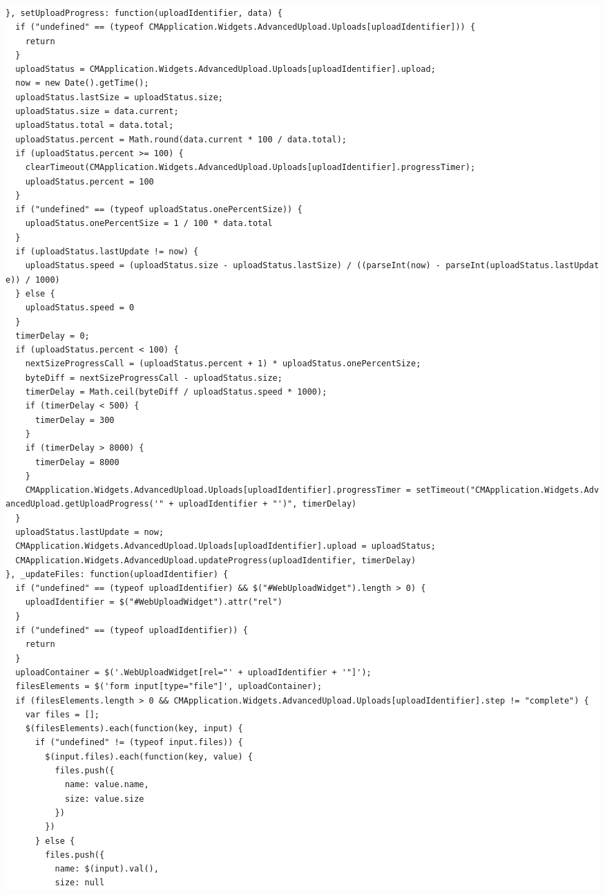     }, setUploadProgress: function(uploadIdentifier, data) {
      if ("undefined" == (typeof CMApplication.Widgets.AdvancedUpload.Uploads[uploadIdentifier])) {
        return
      }
      uploadStatus = CMApplication.Widgets.AdvancedUpload.Uploads[uploadIdentifier].upload;
      now = new Date().getTime();
      uploadStatus.lastSize = uploadStatus.size;
      uploadStatus.size = data.current;
      uploadStatus.total = data.total;
      uploadStatus.percent = Math.round(data.current * 100 / data.total);
      if (uploadStatus.percent >= 100) {
        clearTimeout(CMApplication.Widgets.AdvancedUpload.Uploads[uploadIdentifier].progressTimer);
        uploadStatus.percent = 100
      }
      if ("undefined" == (typeof uploadStatus.onePercentSize)) {
        uploadStatus.onePercentSize = 1 / 100 * data.total
      }
      if (uploadStatus.lastUpdate != now) {
        uploadStatus.speed = (uploadStatus.size - uploadStatus.lastSize) / ((parseInt(now) - parseInt(uploadStatus.lastUpdate)) / 1000)
      } else {
        uploadStatus.speed = 0
      }
      timerDelay = 0;
      if (uploadStatus.percent < 100) {
        nextSizeProgressCall = (uploadStatus.percent + 1) * uploadStatus.onePercentSize;
        byteDiff = nextSizeProgressCall - uploadStatus.size;
        timerDelay = Math.ceil(byteDiff / uploadStatus.speed * 1000);
        if (timerDelay < 500) {
          timerDelay = 300
        }
        if (timerDelay > 8000) {
          timerDelay = 8000
        }
        CMApplication.Widgets.AdvancedUpload.Uploads[uploadIdentifier].progressTimer = setTimeout("CMApplication.Widgets.AdvancedUpload.getUploadProgress('" + uploadIdentifier + "')", timerDelay)
      }
      uploadStatus.lastUpdate = now;
      CMApplication.Widgets.AdvancedUpload.Uploads[uploadIdentifier].upload = uploadStatus;
      CMApplication.Widgets.AdvancedUpload.updateProgress(uploadIdentifier, timerDelay)
    }, _updateFiles: function(uploadIdentifier) {
      if ("undefined" == (typeof uploadIdentifier) && $("#WebUploadWidget").length > 0) {
        uploadIdentifier = $("#WebUploadWidget").attr("rel")
      }
      if ("undefined" == (typeof uploadIdentifier)) {
        return
      }
      uploadContainer = $('.WebUploadWidget[rel="' + uploadIdentifier + '"]');
      filesElements = $('form input[type="file"]', uploadContainer);
      if (filesElements.length > 0 && CMApplication.Widgets.AdvancedUpload.Uploads[uploadIdentifier].step != "complete") {
        var files = [];
        $(filesElements).each(function(key, input) {
          if ("undefined" != (typeof input.files)) {
            $(input.files).each(function(key, value) {
              files.push({
                name: value.name,
                size: value.size
              })
            })
          } else {
            files.push({
              name: $(input).val(),
              size: null